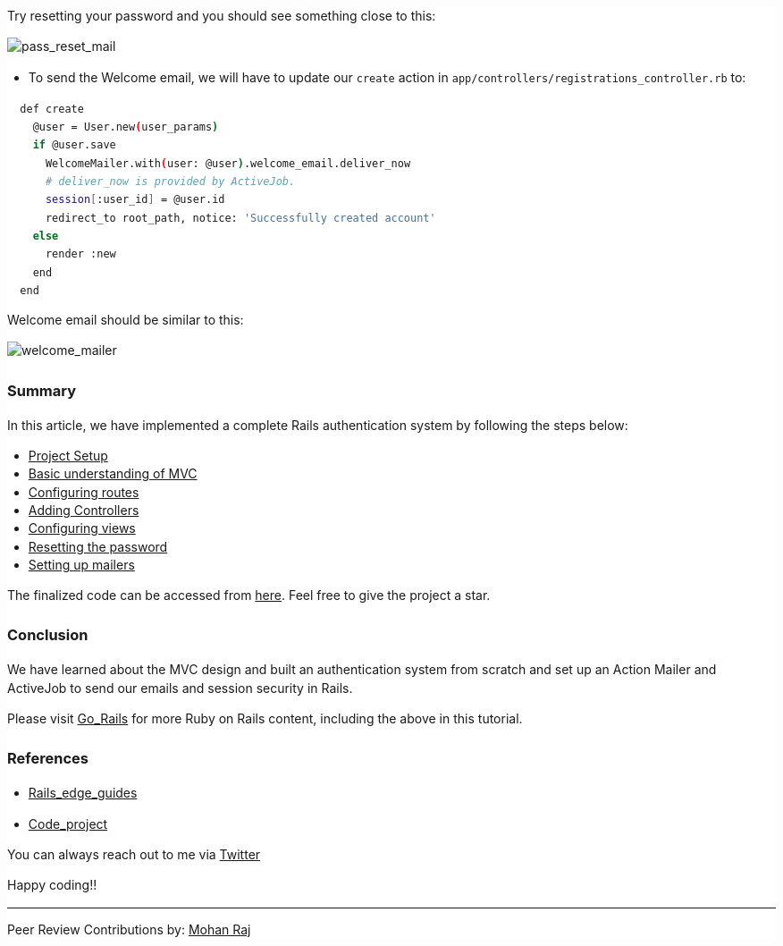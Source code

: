 Try resetting your password and you should see something close to this:
  
![pass_reset_mail](/engineering-education/how-to-setup-user-authentication-from-scratch-with-rails-6/pass_reset_mail.png)
  
- To send the Welcome email, we will have to update our `create` action in `app/controllers/registrations_controller.rb` to:
 
```bash
  def create
    @user = User.new(user_params)
    if @user.save
      WelcomeMailer.with(user: @user).welcome_email.deliver_now
      # deliver_now is provided by ActiveJob.
      session[:user_id] = @user.id
      redirect_to root_path, notice: 'Successfully created account'
    else
      render :new
    end
  end
```

Welcome email should be similar to this:

![welcome_mailer](/engineering-education/how-to-setup-user-authentication-from-scratch-with-rails-6/welcome_mailer.png)
  
### Summary
In this article, we have implemented a complete Rails authentication system by following the steps below:
- [Project Setup](#project-setup)
- [Basic understanding of MVC](#basic-understanding-of-MVC)
- [Configuring routes](#configuring-routes)
- [Adding Controllers](#adding-controllers)
- [Configuring views](#configuring-views)
- [Resetting the password](#resetting-the-password)
- [Setting up mailers](#setting-up-mailers)

The finalized code can be accessed from [here](https://github.com/Njunu-sk/Rails-Authentication). Feel free to give the project a star.

### Conclusion
We have learned about the MVC design and built an authentication system from scratch and set up an Action Mailer and ActiveJob to send our emails and session security in Rails.

Please visit [Go_Rails](https://gorails.com/) for more Ruby on Rails content, including the above in this tutorial.

### References
- [Rails_edge_guides](https://edgeguides.rubyonrails.org)

- [Code_project](https://www.codeproject.com/articles/575551/user-authentication-in-ruby-on-rails)

You can always reach out to me via [Twitter](https://twitter.com/njunusimon)

Happy coding!!

---
Peer Review Contributions by: [Mohan Raj](/engineering-education/authors/mohan-raj/)
